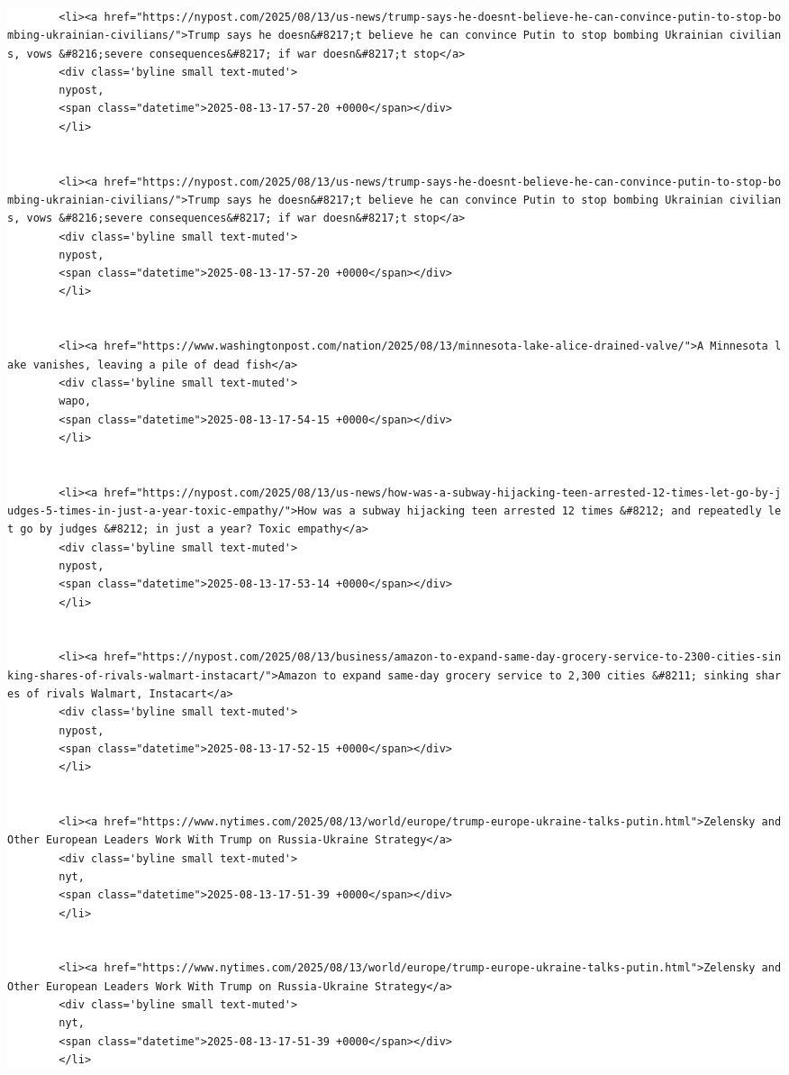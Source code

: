 
            <li><a href="https://nypost.com/2025/08/13/us-news/trump-says-he-doesnt-believe-he-can-convince-putin-to-stop-bombing-ukrainian-civilians/">Trump says he doesn&#8217;t believe he can convince Putin to stop bombing Ukrainian civilians, vows &#8216;severe consequences&#8217; if war doesn&#8217;t stop</a>
            <div class='byline small text-muted'>
            nypost, 
            <span class="datetime">2025-08-13-17-57-20 +0000</span></div>
            </li>
        

            <li><a href="https://nypost.com/2025/08/13/us-news/trump-says-he-doesnt-believe-he-can-convince-putin-to-stop-bombing-ukrainian-civilians/">Trump says he doesn&#8217;t believe he can convince Putin to stop bombing Ukrainian civilians, vows &#8216;severe consequences&#8217; if war doesn&#8217;t stop</a>
            <div class='byline small text-muted'>
            nypost, 
            <span class="datetime">2025-08-13-17-57-20 +0000</span></div>
            </li>
        

            <li><a href="https://www.washingtonpost.com/nation/2025/08/13/minnesota-lake-alice-drained-valve/">A Minnesota lake vanishes, leaving a pile of dead fish</a>
            <div class='byline small text-muted'>
            wapo, 
            <span class="datetime">2025-08-13-17-54-15 +0000</span></div>
            </li>
        

            <li><a href="https://nypost.com/2025/08/13/us-news/how-was-a-subway-hijacking-teen-arrested-12-times-let-go-by-judges-5-times-in-just-a-year-toxic-empathy/">How was a subway hijacking teen arrested 12 times &#8212; and repeatedly let go by judges &#8212; in just a year? Toxic empathy</a>
            <div class='byline small text-muted'>
            nypost, 
            <span class="datetime">2025-08-13-17-53-14 +0000</span></div>
            </li>
        

            <li><a href="https://nypost.com/2025/08/13/business/amazon-to-expand-same-day-grocery-service-to-2300-cities-sinking-shares-of-rivals-walmart-instacart/">Amazon to expand same-day grocery service to 2,300 cities &#8211; sinking shares of rivals Walmart, Instacart</a>
            <div class='byline small text-muted'>
            nypost, 
            <span class="datetime">2025-08-13-17-52-15 +0000</span></div>
            </li>
        

            <li><a href="https://www.nytimes.com/2025/08/13/world/europe/trump-europe-ukraine-talks-putin.html">Zelensky and Other European Leaders Work With Trump on Russia-Ukraine Strategy</a>
            <div class='byline small text-muted'>
            nyt, 
            <span class="datetime">2025-08-13-17-51-39 +0000</span></div>
            </li>
        

            <li><a href="https://www.nytimes.com/2025/08/13/world/europe/trump-europe-ukraine-talks-putin.html">Zelensky and Other European Leaders Work With Trump on Russia-Ukraine Strategy</a>
            <div class='byline small text-muted'>
            nyt, 
            <span class="datetime">2025-08-13-17-51-39 +0000</span></div>
            </li>
        